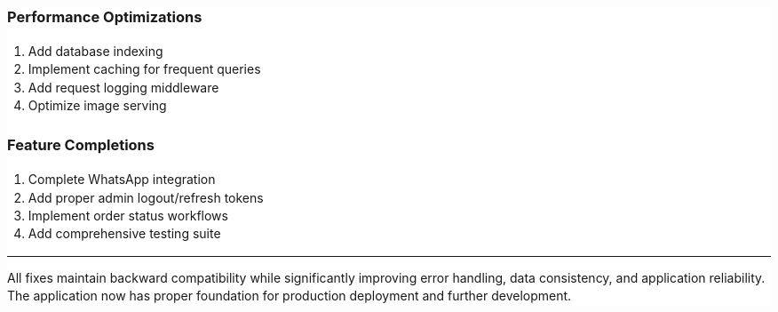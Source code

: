 ### Performance Optimizations
1. Add database indexing
2. Implement caching for frequent queries
3. Add request logging middleware
4. Optimize image serving

### Feature Completions
1. Complete WhatsApp integration
2. Add proper admin logout/refresh tokens
3. Implement order status workflows
4. Add comprehensive testing suite

---

All fixes maintain backward compatibility while significantly improving error handling, data consistency, and application reliability. The application now has proper foundation for production deployment and further development.
